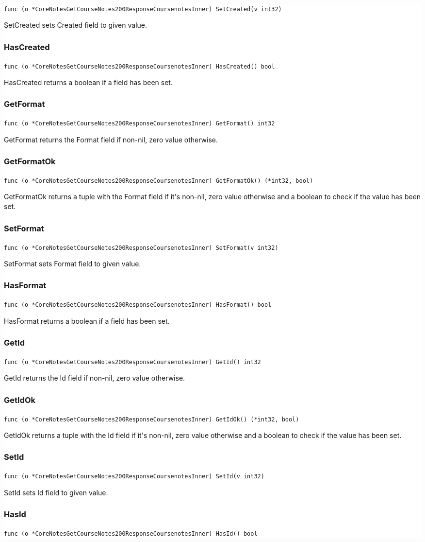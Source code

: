 `func (o *CoreNotesGetCourseNotes200ResponseCoursenotesInner) SetCreated(v int32)`

SetCreated sets Created field to given value.

### HasCreated

`func (o *CoreNotesGetCourseNotes200ResponseCoursenotesInner) HasCreated() bool`

HasCreated returns a boolean if a field has been set.

### GetFormat

`func (o *CoreNotesGetCourseNotes200ResponseCoursenotesInner) GetFormat() int32`

GetFormat returns the Format field if non-nil, zero value otherwise.

### GetFormatOk

`func (o *CoreNotesGetCourseNotes200ResponseCoursenotesInner) GetFormatOk() (*int32, bool)`

GetFormatOk returns a tuple with the Format field if it's non-nil, zero value otherwise
and a boolean to check if the value has been set.

### SetFormat

`func (o *CoreNotesGetCourseNotes200ResponseCoursenotesInner) SetFormat(v int32)`

SetFormat sets Format field to given value.

### HasFormat

`func (o *CoreNotesGetCourseNotes200ResponseCoursenotesInner) HasFormat() bool`

HasFormat returns a boolean if a field has been set.

### GetId

`func (o *CoreNotesGetCourseNotes200ResponseCoursenotesInner) GetId() int32`

GetId returns the Id field if non-nil, zero value otherwise.

### GetIdOk

`func (o *CoreNotesGetCourseNotes200ResponseCoursenotesInner) GetIdOk() (*int32, bool)`

GetIdOk returns a tuple with the Id field if it's non-nil, zero value otherwise
and a boolean to check if the value has been set.

### SetId

`func (o *CoreNotesGetCourseNotes200ResponseCoursenotesInner) SetId(v int32)`

SetId sets Id field to given value.

### HasId

`func (o *CoreNotesGetCourseNotes200ResponseCoursenotesInner) HasId() bool`
